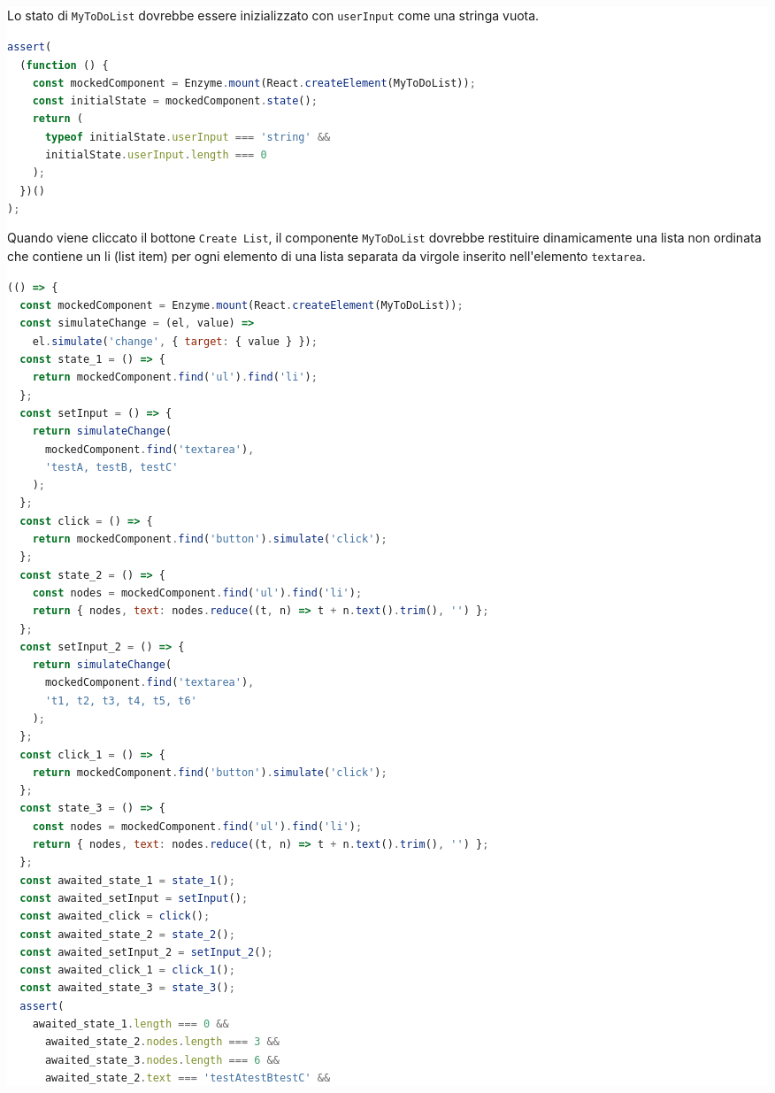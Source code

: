 Lo stato di `MyToDoList` dovrebbe essere inizializzato con `userInput` come una stringa vuota.

```js
assert(
  (function () {
    const mockedComponent = Enzyme.mount(React.createElement(MyToDoList));
    const initialState = mockedComponent.state();
    return (
      typeof initialState.userInput === 'string' &&
      initialState.userInput.length === 0
    );
  })()
);
```

Quando viene cliccato il bottone `Create List`, il componente `MyToDoList` dovrebbe restituire dinamicamente una lista non ordinata che contiene un li (list item) per ogni elemento di una lista separata da virgole inserito nell'elemento `textarea`.

```js
(() => {
  const mockedComponent = Enzyme.mount(React.createElement(MyToDoList));
  const simulateChange = (el, value) =>
    el.simulate('change', { target: { value } });
  const state_1 = () => {
    return mockedComponent.find('ul').find('li');
  };
  const setInput = () => {
    return simulateChange(
      mockedComponent.find('textarea'),
      'testA, testB, testC'
    );
  };
  const click = () => {
    return mockedComponent.find('button').simulate('click');
  };
  const state_2 = () => {
    const nodes = mockedComponent.find('ul').find('li');
    return { nodes, text: nodes.reduce((t, n) => t + n.text().trim(), '') };
  };
  const setInput_2 = () => {
    return simulateChange(
      mockedComponent.find('textarea'),
      't1, t2, t3, t4, t5, t6'
    );
  };
  const click_1 = () => {
    return mockedComponent.find('button').simulate('click');
  };
  const state_3 = () => {
    const nodes = mockedComponent.find('ul').find('li');
    return { nodes, text: nodes.reduce((t, n) => t + n.text().trim(), '') };
  };
  const awaited_state_1 = state_1();
  const awaited_setInput = setInput();
  const awaited_click = click();
  const awaited_state_2 = state_2();
  const awaited_setInput_2 = setInput_2();
  const awaited_click_1 = click_1();
  const awaited_state_3 = state_3();
  assert(
    awaited_state_1.length === 0 &&
      awaited_state_2.nodes.length === 3 &&
      awaited_state_3.nodes.length === 6 &&
      awaited_state_2.text === 'testAtestBtestC' &&
```